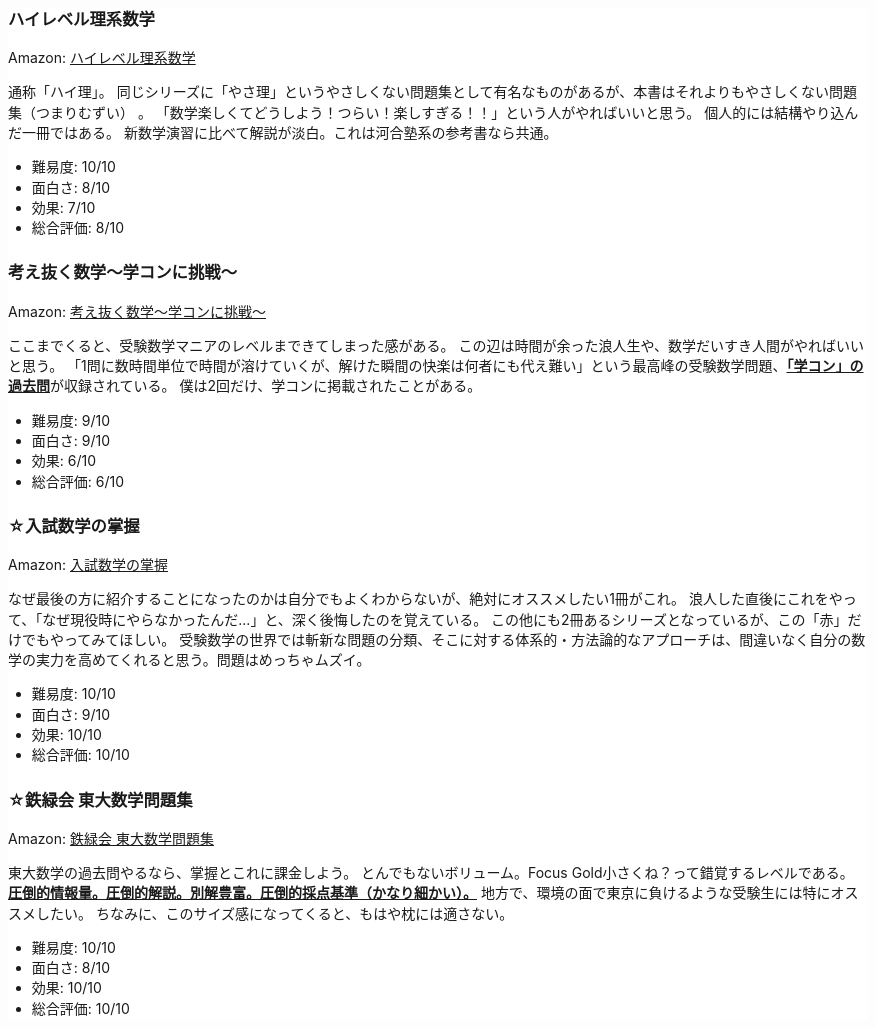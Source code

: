 ### ハイレベル理系数学

Amazon: [ハイレベル理系数学](https://amzn.to/3VhM4D2)

通称「ハイ理」。
同じシリーズに「やさ理」というやさしくない問題集として有名なものがあるが、本書はそれよりもやさしくない問題集（つまりむずい） 。
「数学楽しくてどうしよう！つらい！楽しすぎる！！」という人がやればいいと思う。
個人的には結構やり込んだ一冊ではある。
新数学演習に比べて解説が淡白。これは河合塾系の参考書なら共通。

- 難易度: 10/10
- 面白さ: 8/10
- 効果: 7/10
- 総合評価: 8/10

### 考え抜く数学〜学コンに挑戦〜

Amazon: [考え抜く数学〜学コンに挑戦〜](https://amzn.to/4eBSQwD)

ここまでくると、受験数学マニアのレベルまできてしまった感がある。
この辺は時間が余った浪人生や、数学だいすき人間がやればいいと思う。
「1問に数時間単位で時間が溶けていくが、解けた瞬間の快楽は何者にも代え難い」という最高峰の受験数学問題、<u>**「学コン」の過去問**</u>が収録されている。
僕は2回だけ、学コンに掲載されたことがある。

- 難易度: 9/10
- 面白さ: 9/10
- 効果: 6/10
- 総合評価: 6/10

### ☆入試数学の掌握

Amazon: [入試数学の掌握](https://amzn.to/4epVqWo)

なぜ最後の方に紹介することになったのかは自分でもよくわからないが、絶対にオススメしたい1冊がこれ。
浪人した直後にこれをやって、「なぜ現役時にやらなかったんだ...」と、深く後悔したのを覚えている。
この他にも2冊あるシリーズとなっているが、この「赤」だけでもやってみてほしい。
受験数学の世界では斬新な問題の分類、そこに対する体系的・方法論的なアプローチは、間違いなく自分の数学の実力を高めてくれると思う。問題はめっちゃムズイ。

- 難易度: 10/10
- 面白さ: 9/10
- 効果: 10/10
- 総合評価: 10/10

### ☆鉄緑会 東大数学問題集

Amazon: [鉄緑会 東大数学問題集](https://amzn.to/3RtLXTZ)

東大数学の過去問やるなら、掌握とこれに課金しよう。
とんでもないボリューム。Focus Gold小さくね？って錯覚するレベルである。
<u>**圧倒的情報量。圧倒的解説。別解豊富。圧倒的採点基準（かなり細かい）。**</u>
地方で、環境の面で東京に負けるような受験生には特にオススメしたい。
ちなみに、このサイズ感になってくると、もはや枕には適さない。

- 難易度: 10/10
- 面白さ: 8/10
- 効果: 10/10
- 総合評価: 10/10
